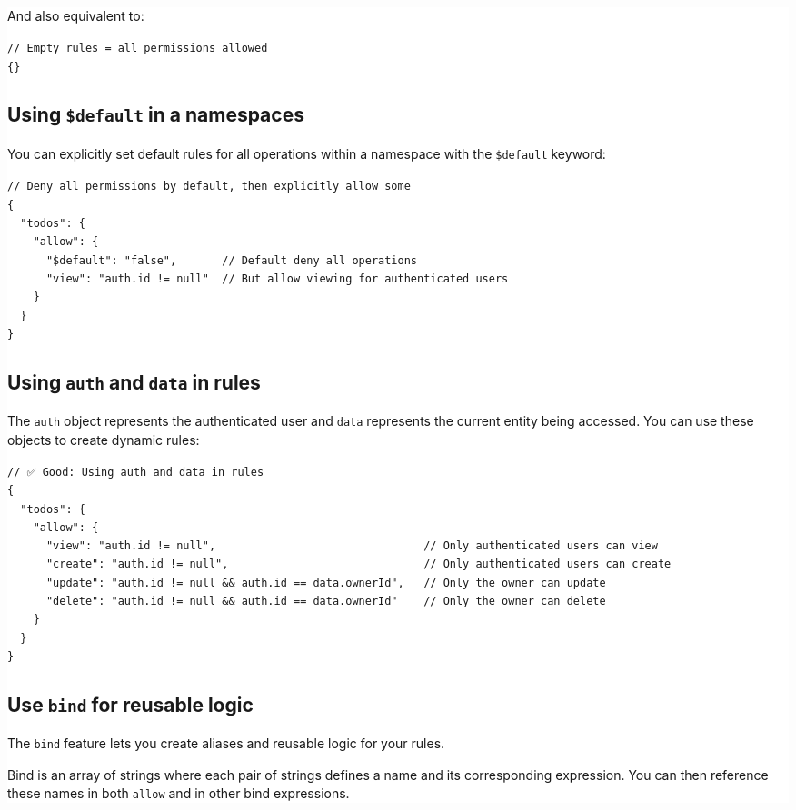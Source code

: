 And also equivalent to:

```
// Empty rules = all permissions allowed
{}
```

## Using `$default` in a namespaces

You can explicitly set default rules for all operations within a namespace with
the `$default` keyword:

```
// Deny all permissions by default, then explicitly allow some
{
  "todos": {
    "allow": {
      "$default": "false",       // Default deny all operations
      "view": "auth.id != null"  // But allow viewing for authenticated users
    }
  }
}
```

## Using `auth` and `data` in rules

The `auth` object represents the authenticated user and `data` represents the
current entity being accessed. You can use these objects to create dynamic
rules:

```
// ✅ Good: Using auth and data in rules
{
  "todos": {
    "allow": {
      "view": "auth.id != null",                                // Only authenticated users can view
      "create": "auth.id != null",                              // Only authenticated users can create
      "update": "auth.id != null && auth.id == data.ownerId",   // Only the owner can update
      "delete": "auth.id != null && auth.id == data.ownerId"    // Only the owner can delete
    }
  }
}
```

## Use `bind` for reusable logic

The `bind` feature lets you create aliases and reusable logic for your rules.

Bind is an array of strings where each pair of strings defines a name and its
corresponding expression. You can then reference these names in both `allow` and
in other bind expressions.

